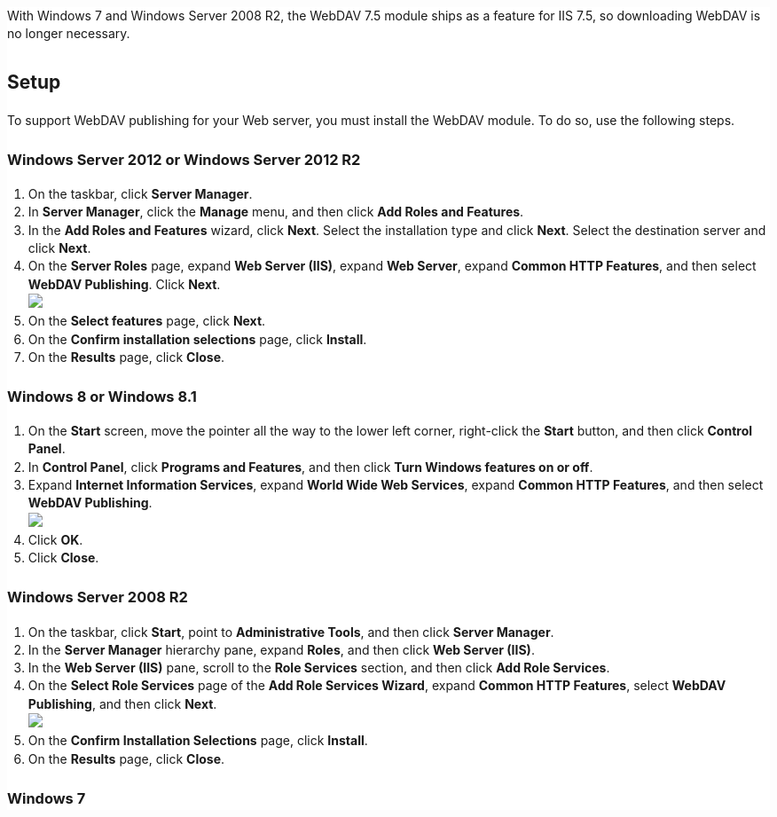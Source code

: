 
With Windows 7 and Windows Server 2008 R2, the WebDAV 7.5 module ships as a feature for IIS 7.5, so downloading WebDAV is no longer necessary.

<a id="003"></a>
## Setup

To support WebDAV publishing for your Web server, you must install the WebDAV module. To do so, use the following steps.

### Windows Server 2012 or Windows Server 2012 R2

1. On the taskbar, click **Server Manager**.
2. In **Server Manager**, click the **Manage** menu, and then click **Add Roles and Features**.
3. In the **Add Roles and Features** wizard, click **Next**. Select the installation type and click **Next**. Select the destination server and click **Next**.
4. On the **Server Roles** page, expand **Web Server (IIS)**, expand **Web Server**, expand **Common HTTP Features**, and then select **WebDAV Publishing**. Click **Next**.  
    ![](index/_static/image1.png)
5. On the **Select features** page, click **Next**.
6. On the **Confirm installation selections** page, click **Install**.
7. On the **Results** page, click **Close**.

### Windows 8 or Windows 8.1

1. On the **Start** screen, move the pointer all the way to the lower left corner, right-click the **Start** button, and then click **Control Panel**.
2. In **Control Panel**, click **Programs and Features**, and then click **Turn Windows features on or off**.
3. Expand **Internet Information Services**, expand **World Wide Web Services**, expand **Common HTTP Features**, and then select **WebDAV Publishing**.  
    ![](index/_static/image3.png)
4. Click **OK**.
5. Click **Close**.

### Windows Server 2008 R2

1. On the taskbar, click **Start**, point to **Administrative Tools**, and then click **Server Manager**.
2. In the **Server Manager** hierarchy pane, expand **Roles**, and then click **Web Server (IIS)**.
3. In the **Web Server (IIS)** pane, scroll to the **Role Services** section, and then click **Add Role Services**.
4. On the **Select Role Services** page of the **Add Role Services Wizard**, expand **Common HTTP Features**, select **WebDAV Publishing**, and then click **Next**.   
    ![](index/_static/image5.png)
5. On the **Confirm Installation Selections** page, click **Install**.
6. On the **Results** page, click **Close**.

### Windows 7
